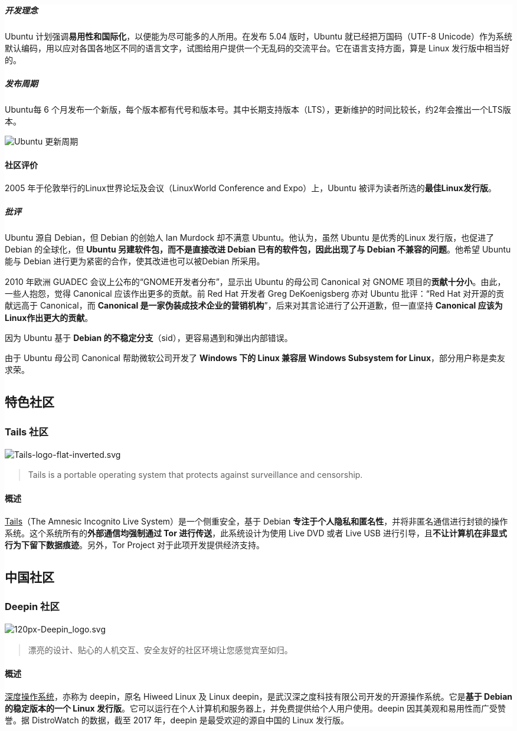 ##### 开发理念

Ubuntu 计划强调**易用性和国际化**，以便能为尽可能多的人所用。在发布 5.04 版时，Ubuntu 就已经把万国码（UTF-8 Unicode）作为系统默认编码，用以应对各国各地区不同的语言文字，试图给用户提供一个无乱码的交流平台。它在语言支持方面，算是 Linux 发行版中相当好的。

##### 发布周期

Ubuntu每 6 个月发布一个新版，每个版本都有代号和版本号。其中长期支持版本（LTS），更新维护的时间比较长，约2年会推出一个LTS版本。

![Ubuntu 更新周期](https://static.7wate.com/img/2022/08/08/02b9d967b36ff.png)

#### 社区评价

2005 年于伦敦举行的Linux世界论坛及会议（LinuxWorld Conference and Expo）上，Ubuntu 被评为读者所选的**最佳Linux发行版**。

##### 批评

Ubuntu 源自 Debian，但 Debian 的创始人 Ian Murdock 却不满意 Ubuntu。他认为，虽然 Ubuntu 是优秀的Linux 发行版，也促进了 Debian 的全球化，但 **Ubuntu 另建软件包，而不是直接改进 Debian 已有的软件包，因此出现了与 Debian 不兼容的问题**。他希望 Ubuntu 能与 Debian 进行更为紧密的合作，使其改进也可以被Debian 所采用。

2010 年欧洲 GUADEC 会议上公布的“GNOME开发者分布”，显示出 Ubuntu 的母公司 Canonical 对 GNOME 项目的**贡献十分小**。由此，一些人抱怨，觉得 Canonical 应该作出更多的贡献。前 Red Hat 开发者 Greg DeKoenigsberg 亦对 Ubuntu 批评：“Red Hat 对开源的贡献远高于 Canonical，而 **Canonical 是一家伪装成技术企业的营销机构**”，后来对其言论进行了公开道歉，但一直坚持 **Canonical 应该为Linux作出更大的贡献**。

因为 Ubuntu 基于 **Debian 的不稳定分支**（sid），更容易遇到和弹出内部错误。

由于 Ubuntu 母公司 Canonical 帮助微软公司开发了 **Windows 下的 Linux 兼容层 Windows Subsystem for Linux**，部分用户称是卖友求荣。

## 特色社区

### Tails 社区

![Tails-logo-flat-inverted.svg](https://static.7wate.com/img/2022/08/08/27870ae72a536.png)

> Tails is a portable operating system that protects against surveillance and censorship.

#### 概述

[Tails](https://tails.boum.org/)（The Amnesic Incognito Live System）是一个侧重安全，基于 Debian **专注于个人隐私和匿名性**，并将非匿名通信进行封锁的操作系统。这个系统所有的**外部通信均强制通过 Tor 进行传送**，此系统设计为使用 Live DVD 或者 Live USB 进行引导，且**不让计算机在非显式行为下留下数据痕迹**。另外，Tor Project 对于此项开发提供经济支持。

## 中国社区

### Deepin 社区

![120px-Deepin_logo.svg](https://static.7wate.com/img/2022/08/08/fd84b79fdbab5.png)

> 漂亮的设计、贴心的人机交互、安全友好的社区环境让您感觉宾至如归。

#### 概述

[深度操作系统](https://www.deepin.org/)，亦称为 deepin，原名 Hiweed Linux 及 Linux deepin，是武汉深之度科技有限公司开发的开源操作系统。它是**基于 Debian 的稳定版本的一个 Linux 发行版**。它可以运行在个人计算机和服务器上，并免费提供给个人用户使用。deepin 因其美观和易用性而广受赞誉。据 DistroWatch 的数据，截至 2017 年，deepin 是最受欢迎的源自中国的 Linux 发行版。

